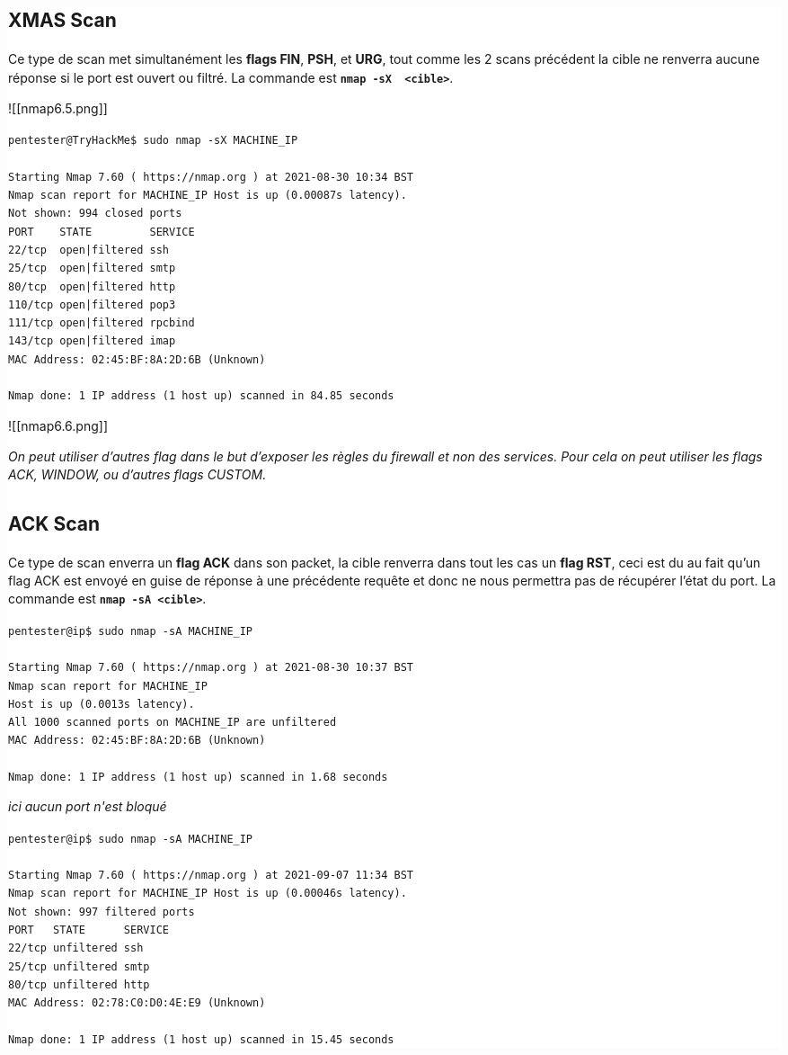 
## __XMAS Scan__

Ce type de scan met simultanément les **flags FIN**, **PSH**, et **URG**, tout comme les 2 scans précédent la cible ne renverra aucune réponse si le port est ouvert ou filtré. La commande est **`nmap -sX  <cible>`**.

![[nmap6.5.png]]

```shell
pentester@TryHackMe$ sudo nmap -sX MACHINE_IP

Starting Nmap 7.60 ( https://nmap.org ) at 2021-08-30 10:34 BST 
Nmap scan report for MACHINE_IP Host is up (0.00087s latency).
Not shown: 994 closed ports
PORT    STATE         SERVICE 
22/tcp  open|filtered ssh 
25/tcp  open|filtered smtp 
80/tcp  open|filtered http 
110/tcp open|filtered pop3 
111/tcp open|filtered rpcbind 
143/tcp open|filtered imap
MAC Address: 02:45:BF:8A:2D:6B (Unknown)

Nmap done: 1 IP address (1 host up) scanned in 84.85 seconds
```

![[nmap6.6.png]]


*On peut utiliser d’autres flag dans le but d’exposer les règles du firewall et non des services. Pour cela on peut utiliser les flags ACK, WINDOW, ou d’autres flags CUSTOM.*

## __ACK Scan__

Ce type de scan enverra un **flag ACK** dans son packet, la cible renverra dans tout les cas un **flag RST**, ceci est du au fait qu’un flag ACK est envoyé en guise de réponse à une précédente requête et donc ne nous permettra pas de récupérer l’état du port. La commande est **`nmap -sA <cible>`**.

```shell
pentester@ip$ sudo nmap -sA MACHINE_IP 

Starting Nmap 7.60 ( https://nmap.org ) at 2021-08-30 10:37 BST
Nmap scan report for MACHINE_IP 
Host is up (0.0013s latency).
All 1000 scanned ports on MACHINE_IP are unfiltered 
MAC Address: 02:45:BF:8A:2D:6B (Unknown) 

Nmap done: 1 IP address (1 host up) scanned in 1.68 seconds
```
*ici aucun port n'est bloqué*

```shell
pentester@ip$ sudo nmap -sA MACHINE_IP 

Starting Nmap 7.60 ( https://nmap.org ) at 2021-09-07 11:34 BST 
Nmap scan report for MACHINE_IP Host is up (0.00046s latency). 
Not shown: 997 filtered ports 
PORT   STATE      SERVICE 
22/tcp unfiltered ssh 
25/tcp unfiltered smtp
80/tcp unfiltered http 
MAC Address: 02:78:C0:D0:4E:E9 (Unknown)

Nmap done: 1 IP address (1 host up) scanned in 15.45 seconds
```